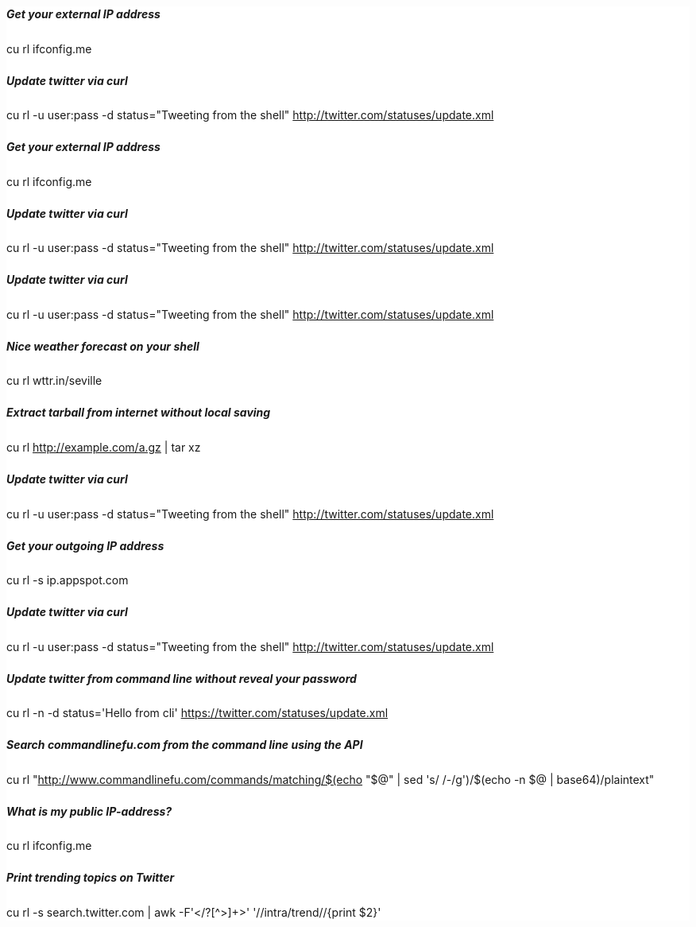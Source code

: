 ##### Get your external IP address

   cu rl ifconfig.me

##### Update twitter via curl

   cu rl -u user:pass -d status="Tweeting from the shell" http://twitter.com/statuses/update.xml

##### Get your external IP address

   cu rl ifconfig.me

##### Update twitter via curl

   cu rl -u user:pass -d status="Tweeting from the shell" http://twitter.com/statuses/update.xml

##### Update twitter via curl

   cu rl -u user:pass -d status="Tweeting from the shell" http://twitter.com/statuses/update.xml

##### Nice weather forecast on your shell

   cu rl wttr.in/seville

##### Extract tarball from internet without local saving

   cu rl http://example.com/a.gz | tar xz

##### Update twitter via curl

   cu rl -u user:pass -d status="Tweeting from the shell" http://twitter.com/statuses/update.xml

##### Get your outgoing IP address

   cu rl -s ip.appspot.com

##### Update twitter via curl

   cu rl -u user:pass -d status="Tweeting from the shell" http://twitter.com/statuses/update.xml

##### Update twitter from command line without reveal your password

   cu rl -n -d status='Hello from cli' https://twitter.com/statuses/update.xml

##### Search commandlinefu.com from the command line using the API

   cu rl "http://www.commandlinefu.com/commands/matching/$(echo "$@" | sed 's/ /-/g')/$(echo -n $@ | base64)/plaintext"

##### What is my public IP-address?

   cu rl ifconfig.me

##### Print trending topics on Twitter

   cu rl -s search.twitter.com | awk -F'</?[^>]+>' '/\/intra\/trend\//{print $2}'
